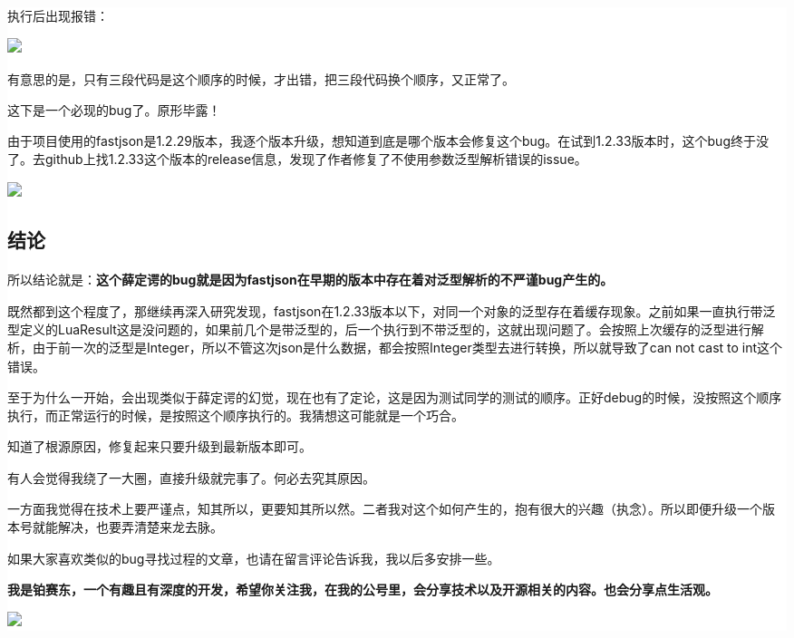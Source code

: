 
执行后出现报错：

![](https://img2022.cnblogs.com/blog/268224/202205/268224-20220507115533198-1888517106.png)

有意思的是，只有三段代码是这个顺序的时候，才出错，把三段代码换个顺序，又正常了。

这下是一个必现的bug了。原形毕露！

由于项目使用的fastjson是1.2.29版本，我逐个版本升级，想知道到底是哪个版本会修复这个bug。在试到1.2.33版本时，这个bug终于没了。去github上找1.2.33这个版本的release信息，发现了作者修复了不使用参数泛型解析错误的issue。

![](https://img2022.cnblogs.com/blog/268224/202205/268224-20220507115540290-1464650351.png)

结论
--

所以结论就是：**这个薛定谔的bug就是因为fastjson在早期的版本中存在着对泛型解析的不严谨bug产生的。**

既然都到这个程度了，那继续再深入研究发现，fastjson在1.2.33版本以下，对同一个对象的泛型存在着缓存现象。之前如果一直执行带泛型定义的LuaResult这是没问题的，如果前几个是带泛型的，后一个执行到不带泛型的，这就出现问题了。会按照上次缓存的泛型进行解析，由于前一次的泛型是Integer，所以不管这次json是什么数据，都会按照Integer类型去进行转换，所以就导致了can not cast to int这个错误。

至于为什么一开始，会出现类似于薛定谔的幻觉，现在也有了定论，这是因为测试同学的测试的顺序。正好debug的时候，没按照这个顺序执行，而正常运行的时候，是按照这个顺序执行的。我猜想这可能就是一个巧合。

知道了根源原因，修复起来只要升级到最新版本即可。

有人会觉得我绕了一大圈，直接升级就完事了。何必去究其原因。

一方面我觉得在技术上要严谨点，知其所以，更要知其所以然。二者我对这个如何产生的，抱有很大的兴趣（执念）。所以即便升级一个版本号就能解决，也要弄清楚来龙去脉。

如果大家喜欢类似的bug寻找过程的文章，也请在留言评论告诉我，我以后多安排一些。

**我是铂赛东，一个有趣且有深度的开发，希望你关注我，在我的公号里，会分享技术以及开源相关的内容。也会分享点生活观。**

![](https://img2022.cnblogs.com/blog/268224/202205/268224-20220507115548400-1573957663.png)